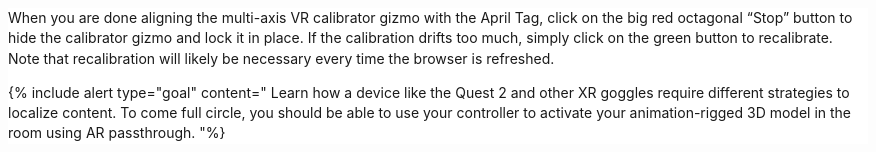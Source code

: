 When you are done aligning the multi-axis VR calibrator gizmo with the
April Tag, click on the big red octagonal “Stop” button to hide the
calibrator gizmo and lock it in place. If the calibration drifts too
much, simply click on the green button to recalibrate. Note that
recalibration will likely be necessary every time the browser is
refreshed.

{% include alert type="goal" content="
Learn how a device like the Quest 2 and other XR goggles require different strategies to localize content. To come full circle, you should be able to use your controller to activate your animation-rigged 3D model in the room using AR passthrough.
"%}
